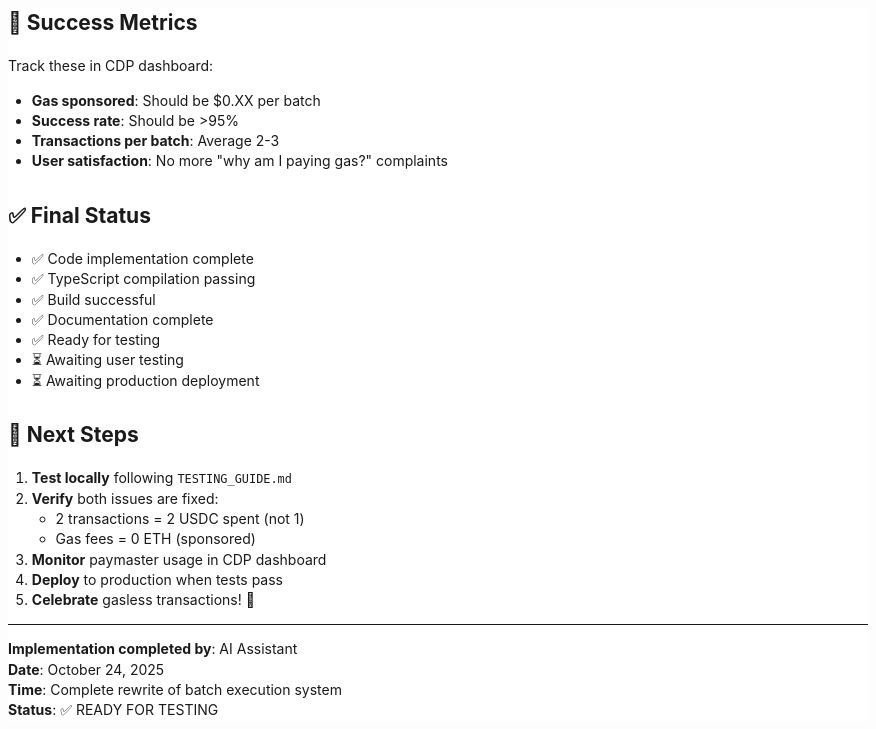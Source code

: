 ## 🎯 Success Metrics

Track these in CDP dashboard:
- **Gas sponsored**: Should be $0.XX per batch
- **Success rate**: Should be >95%
- **Transactions per batch**: Average 2-3
- **User satisfaction**: No more "why am I paying gas?" complaints

## ✅ Final Status

- ✅ Code implementation complete
- ✅ TypeScript compilation passing
- ✅ Build successful
- ✅ Documentation complete
- ✅ Ready for testing
- ⏳ Awaiting user testing
- ⏳ Awaiting production deployment

## 🎉 Next Steps

1. **Test locally** following `TESTING_GUIDE.md`
2. **Verify** both issues are fixed:
   - 2 transactions = 2 USDC spent (not 1)
   - Gas fees = 0 ETH (sponsored)
3. **Monitor** paymaster usage in CDP dashboard
4. **Deploy** to production when tests pass
5. **Celebrate** gasless transactions! 🚀

---

**Implementation completed by**: AI Assistant  
**Date**: October 24, 2025  
**Time**: Complete rewrite of batch execution system  
**Status**: ✅ READY FOR TESTING

